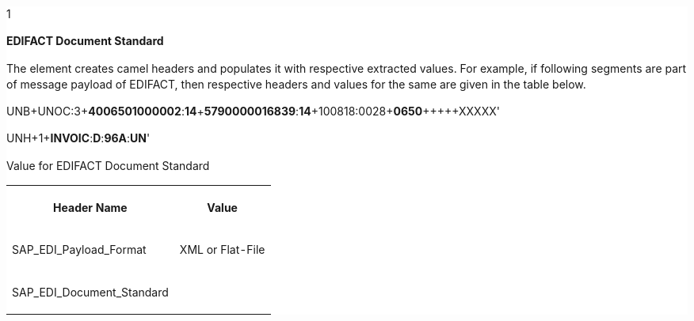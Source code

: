 

</td>
<td valign="top">

1



</td>
</tr>
</table>

**EDIFACT Document Standard**

The element creates camel headers and populates it with respective extracted values. For example, if following segments are part of message payload of EDIFACT, then respective headers and values for the same are given in the table below.

UNB+UNOC:3+**4006501000002**:**14**+**5790000016839**:**14**+100818:0028+**0650**+++++XXXXX'

UNH+1+**INVOIC**:**D**:**96A**:**UN**'

<a name="loio5fc23232fe1447c09f0a17c876c63c54__d468e397"/>Value for EDIFACT Document Standard


<table>
<tr>
<th valign="top">

Header Name



</th>
<th valign="top">

Value



</th>
</tr>
<tr>
<td valign="top">

SAP\_EDI\_Payload\_Format



</td>
<td valign="top">

XML or Flat-File



</td>
</tr>
<tr>
<td valign="top">

SAP\_EDI\_Document\_Standard

